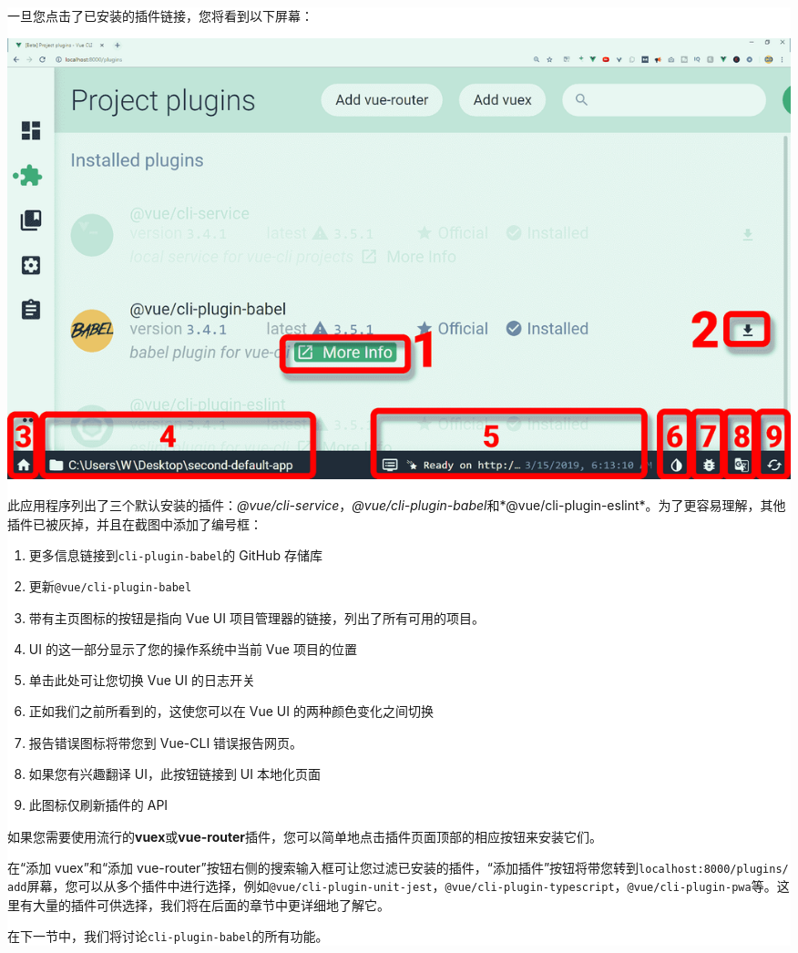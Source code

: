一旦您点击了已安装的插件链接，您将看到以下屏幕：

![](img/f6d4909a-8125-4c75-9cc1-3559a4cff885.png)

此应用程序列出了三个默认安装的插件：*@vue/cli-service*，*@vue/cli-plugin-babel*和*@vue/cli-plugin-eslint*。为了更容易理解，其他插件已被灰掉，并且在截图中添加了编号框：

1.  更多信息链接到`cli-plugin-babel`的 GitHub 存储库

1.  更新`@vue/cli-plugin-babel`

1.  带有主页图标的按钮是指向 Vue UI 项目管理器的链接，列出了所有可用的项目。

1.  UI 的这一部分显示了您的操作系统中当前 Vue 项目的位置

1.  单击此处可让您切换 Vue UI 的日志开关

1.  正如我们之前所看到的，这使您可以在 Vue UI 的两种颜色变化之间切换

1.  报告错误图标将带您到 Vue-CLI 错误报告网页。

1.  如果您有兴趣翻译 UI，此按钮链接到 UI 本地化页面

1.  此图标仅刷新插件的 API

如果您需要使用流行的**vuex**或**vue-router**插件，您可以简单地点击插件页面顶部的相应按钮来安装它们。

在“添加 vuex”和“添加 vue-router”按钮右侧的搜索输入框可让您过滤已安装的插件，“添加插件”按钮将带您转到`localhost:8000/plugins/add`屏幕，您可以从多个插件中进行选择，例如`@vue/cli-plugin-unit-jest`，`@vue/cli-plugin-typescript`，`@vue/cli-plugin-pwa`等。这里有大量的插件可供选择，我们将在后面的章节中更详细地了解它。

在下一节中，我们将讨论`cli-plugin-babel`的所有功能。
